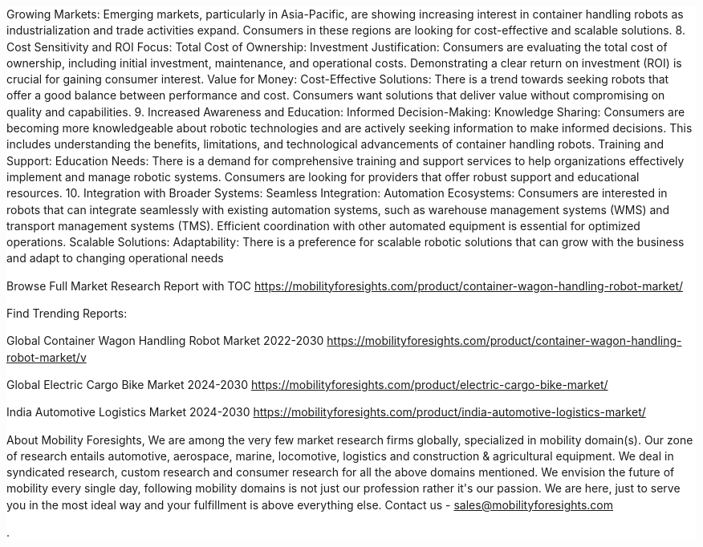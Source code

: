 Growing Markets: Emerging markets, particularly in Asia-Pacific, are showing increasing interest in container handling robots as industrialization and trade activities expand. Consumers in these regions are looking for cost-effective and scalable solutions.
8. Cost Sensitivity and ROI Focus:
Total Cost of Ownership:
Investment Justification: Consumers are evaluating the total cost of ownership, including initial investment, maintenance, and operational costs. Demonstrating a clear return on investment (ROI) is crucial for gaining consumer interest.
Value for Money:
Cost-Effective Solutions: There is a trend towards seeking robots that offer a good balance between performance and cost. Consumers want solutions that deliver value without compromising on quality and capabilities.
9. Increased Awareness and Education:
Informed Decision-Making:
Knowledge Sharing: Consumers are becoming more knowledgeable about robotic technologies and are actively seeking information to make informed decisions. This includes understanding the benefits, limitations, and technological advancements of container handling robots.
Training and Support:
Education Needs: There is a demand for comprehensive training and support services to help organizations effectively implement and manage robotic systems. Consumers are looking for providers that offer robust support and educational resources.
10. Integration with Broader Systems:
Seamless Integration:
Automation Ecosystems: Consumers are interested in robots that can integrate seamlessly with existing automation systems, such as warehouse management systems (WMS) and transport management systems (TMS). Efficient coordination with other automated equipment is essential for optimized operations.
Scalable Solutions:
Adaptability: There is a preference for scalable robotic solutions that can grow with the business and adapt to changing operational needs

Browse Full Market Research Report with TOC https://mobilityforesights.com/product/container-wagon-handling-robot-market/ 

Find Trending Reports: 

Global Container Wagon Handling Robot Market 2022-2030 https://mobilityforesights.com/product/container-wagon-handling-robot-market/v 

Global Electric Cargo Bike Market 2024-2030 https://mobilityforesights.com/product/electric-cargo-bike-market/ 

India Automotive Logistics Market 2024-2030 https://mobilityforesights.com/product/india-automotive-logistics-market/ 



About Mobility Foresights,
We are among the very few market research firms globally, specialized in mobility domain(s). Our zone of research entails automotive, aerospace, marine, locomotive, logistics and construction & agricultural equipment. We deal in syndicated research, custom research and consumer research for all the above domains mentioned.
We envision the future of mobility every single day, following mobility domains is not just our profession rather it's our passion. We are here, just to serve you in the most ideal way and your fulfillment is above everything else. Contact us -  sales@mobilityforesights.com 







.







